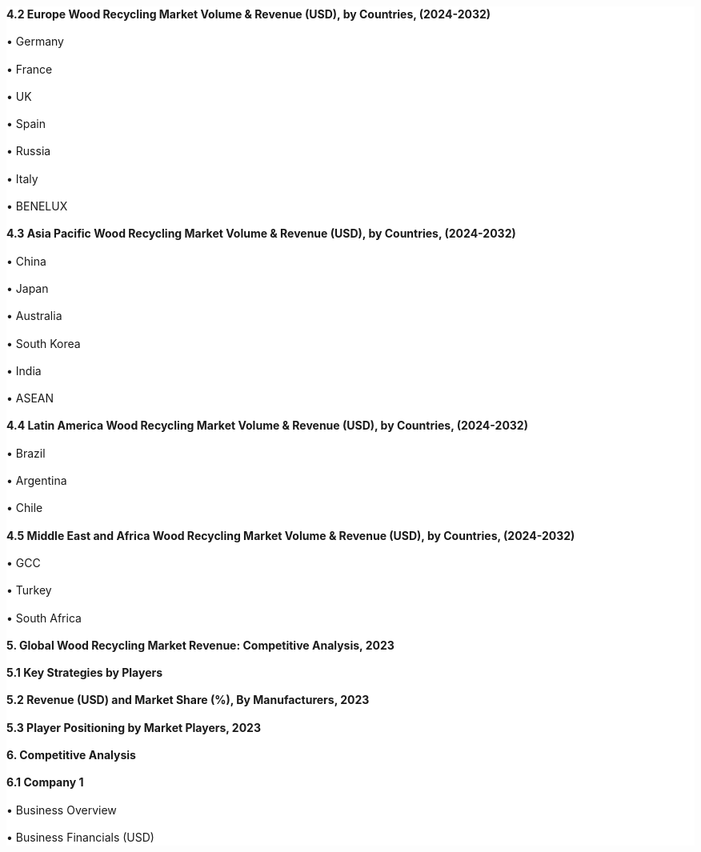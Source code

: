 <strong>4.2 Europe Wood Recycling Market Volume &amp; Revenue (USD), by Countries, (2024-2032)</strong>

• Germany

• France

• UK

• Spain

• Russia

• Italy

• BENELUX

<strong>4.3 Asia Pacific Wood Recycling Market Volume &amp; Revenue (USD), by Countries, (2024-2032)</strong>

• China

• Japan

• Australia

• South Korea

• India

• ASEAN

<strong>4.4 Latin America Wood Recycling Market Volume &amp; Revenue (USD), by Countries, (2024-2032)</strong>

• Brazil

• Argentina

• Chile

<strong>4.5 Middle East and Africa Wood Recycling Market Volume &amp; Revenue (USD), by Countries, (2024-2032)</strong>

• GCC

• Turkey

• South Africa

<strong>5. Global Wood Recycling Market Revenue: Competitive Analysis, 2023</strong>

<strong>5.1 Key Strategies by Players</strong>

<strong>5.2 Revenue (USD) and Market Share (%), By Manufacturers, 2023</strong>

<strong>5.3 Player Positioning by Market Players, 2023</strong>

<strong>6. Competitive Analysis</strong>

<strong>6.1 Company 1</strong>

• Business Overview

• Business Financials (USD)
